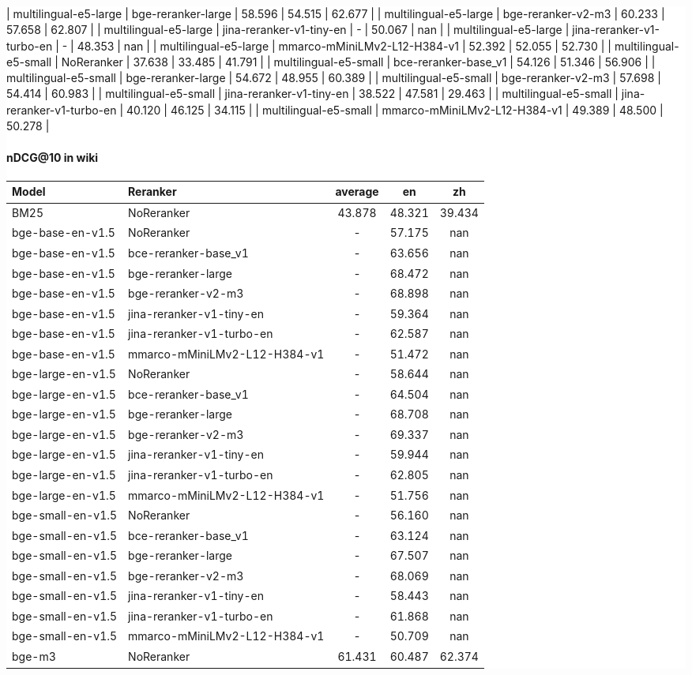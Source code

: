 | multilingual-e5-large      | bge-reranker-large           |   58.596   |   54.515   |   62.677   |
| multilingual-e5-large      | bge-reranker-v2-m3           |   60.233   |   57.658   |   62.807   |
| multilingual-e5-large      | jina-reranker-v1-tiny-en     |     -      |   50.067   |    nan     |
| multilingual-e5-large      | jina-reranker-v1-turbo-en    |     -      |   48.353   |    nan     |
| multilingual-e5-large      | mmarco-mMiniLMv2-L12-H384-v1 |   52.392   |   52.055   |   52.730   |
| multilingual-e5-small      | NoReranker                   |   37.638   |   33.485   |   41.791   |
| multilingual-e5-small      | bce-reranker-base_v1         |   54.126   |   51.346   |   56.906   |
| multilingual-e5-small      | bge-reranker-large           |   54.672   |   48.955   |   60.389   |
| multilingual-e5-small      | bge-reranker-v2-m3           |   57.698   |   54.414   |   60.983   |
| multilingual-e5-small      | jina-reranker-v1-tiny-en     |   38.522   |   47.581   |   29.463   |
| multilingual-e5-small      | jina-reranker-v1-turbo-en    |   40.120   |   46.125   |   34.115   |
| multilingual-e5-small      | mmarco-mMiniLMv2-L12-H384-v1 |   49.389   |   48.500   |   50.278   |

#### nDCG@10 in wiki

| Model                      | Reranker                     |  average   |     en     |     zh     |
| :------------------------- | :--------------------------- | :--------: | :--------: | :--------: |
| BM25                       | NoReranker                   |   43.878   |   48.321   |   39.434   |
| bge-base-en-v1.5           | NoReranker                   |     -      |   57.175   |    nan     |
| bge-base-en-v1.5           | bce-reranker-base_v1         |     -      |   63.656   |    nan     |
| bge-base-en-v1.5           | bge-reranker-large           |     -      |   68.472   |    nan     |
| bge-base-en-v1.5           | bge-reranker-v2-m3           |     -      |   68.898   |    nan     |
| bge-base-en-v1.5           | jina-reranker-v1-tiny-en     |     -      |   59.364   |    nan     |
| bge-base-en-v1.5           | jina-reranker-v1-turbo-en    |     -      |   62.587   |    nan     |
| bge-base-en-v1.5           | mmarco-mMiniLMv2-L12-H384-v1 |     -      |   51.472   |    nan     |
| bge-large-en-v1.5          | NoReranker                   |     -      |   58.644   |    nan     |
| bge-large-en-v1.5          | bce-reranker-base_v1         |     -      |   64.504   |    nan     |
| bge-large-en-v1.5          | bge-reranker-large           |     -      |   68.708   |    nan     |
| bge-large-en-v1.5          | bge-reranker-v2-m3           |     -      |   69.337   |    nan     |
| bge-large-en-v1.5          | jina-reranker-v1-tiny-en     |     -      |   59.944   |    nan     |
| bge-large-en-v1.5          | jina-reranker-v1-turbo-en    |     -      |   62.805   |    nan     |
| bge-large-en-v1.5          | mmarco-mMiniLMv2-L12-H384-v1 |     -      |   51.756   |    nan     |
| bge-small-en-v1.5          | NoReranker                   |     -      |   56.160   |    nan     |
| bge-small-en-v1.5          | bce-reranker-base_v1         |     -      |   63.124   |    nan     |
| bge-small-en-v1.5          | bge-reranker-large           |     -      |   67.507   |    nan     |
| bge-small-en-v1.5          | bge-reranker-v2-m3           |     -      |   68.069   |    nan     |
| bge-small-en-v1.5          | jina-reranker-v1-tiny-en     |     -      |   58.443   |    nan     |
| bge-small-en-v1.5          | jina-reranker-v1-turbo-en    |     -      |   61.868   |    nan     |
| bge-small-en-v1.5          | mmarco-mMiniLMv2-L12-H384-v1 |     -      |   50.709   |    nan     |
| bge-m3                     | NoReranker                   |   61.431   |   60.487   |   62.374   |